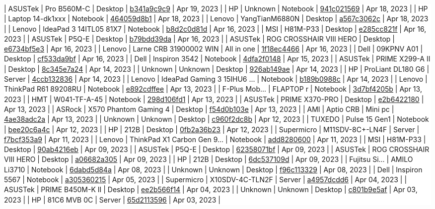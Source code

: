 | ASUSTek       | Pro B560M-C                 | Desktop     | [b341a9c9c9](https://bsd-hardware.info/?probe=b341a9c9c9) | Apr 19, 2023 |
| HP            | Unknown                     | Notebook    | [941c021569](https://bsd-hardware.info/?probe=941c021569) | Apr 18, 2023 |
| HP            | Laptop 14-dk1xxx            | Notebook    | [464059d8b1](https://bsd-hardware.info/?probe=464059d8b1) | Apr 18, 2023 |
| Lenovo        | YangTianM6880N              | Desktop     | [a567c3062c](https://bsd-hardware.info/?probe=a567c3062c) | Apr 18, 2023 |
| Lenovo        | IdeaPad 3 14ITL05 81X7      | Notebook    | [b8d2c0d81d](https://bsd-hardware.info/?probe=b8d2c0d81d) | Apr 16, 2023 |
| MSI           | H81M-P33                    | Desktop     | [e285cc821f](https://bsd-hardware.info/?probe=e285cc821f) | Apr 16, 2023 |
| ASUSTek       | P5Q-E                       | Desktop     | [b79bdd39da](https://bsd-hardware.info/?probe=b79bdd39da) | Apr 16, 2023 |
| ASUSTek       | ROG CROSSHAIR VIII HERO     | Desktop     | [e6734bf5e3](https://bsd-hardware.info/?probe=e6734bf5e3) | Apr 16, 2023 |
| Lenovo        | Larne CRB 31900002 WIN      | All in one  | [1f18ec4466](https://bsd-hardware.info/?probe=1f18ec4466) | Apr 16, 2023 |
| Dell          | 09KPNV A01                  | Desktop     | [cf533da9bf](https://bsd-hardware.info/?probe=cf533da9bf) | Apr 16, 2023 |
| Dell          | Inspiron 3542               | Notebook    | [4dfa2f0148](https://bsd-hardware.info/?probe=4dfa2f0148) | Apr 15, 2023 |
| ASUSTek       | PRIME X299-A II             | Desktop     | [8c345e7a24](https://bsd-hardware.info/?probe=8c345e7a24) | Apr 14, 2023 |
| Unknown       | Unknown                     | Desktop     | [926ab149ae](https://bsd-hardware.info/?probe=926ab149ae) | Apr 14, 2023 |
| HP            | ProLiant DL180 G6           | Server      | [4ccb132836](https://bsd-hardware.info/?probe=4ccb132836) | Apr 14, 2023 |
| Lenovo        | IdeaPad Gaming 3 15IHU6 ... | Notebook    | [b189b0988c](https://bsd-hardware.info/?probe=b189b0988c) | Apr 14, 2023 |
| Lenovo        | ThinkPad R61 89208RU        | Notebook    | [e892cdffee](https://bsd-hardware.info/?probe=e892cdffee) | Apr 13, 2023 |
| F-Plus Mob... | FLAPTOP r                   | Notebook    | [3d7bf4205b](https://bsd-hardware.info/?probe=3d7bf4205b) | Apr 13, 2023 |
| HMT           | W041-TF-A-45                | Notebook    | [298d106fd1](https://bsd-hardware.info/?probe=298d106fd1) | Apr 13, 2023 |
| ASUSTek       | PRIME X370-PRO              | Desktop     | [e2b6422180](https://bsd-hardware.info/?probe=e2b6422180) | Apr 13, 2023 |
| ASRock        | X570 Phantom Gaming 4       | Desktop     | [f54d0b103e](https://bsd-hardware.info/?probe=f54d0b103e) | Apr 13, 2023 |
| AMI           | Aptio CRB                   | Mini pc     | [4ae38adc2a](https://bsd-hardware.info/?probe=4ae38adc2a) | Apr 13, 2023 |
| Unknown       | Unknown                     | Desktop     | [c960f2dc8b](https://bsd-hardware.info/?probe=c960f2dc8b) | Apr 12, 2023 |
| TUXEDO        | Pulse 15 Gen1               | Notebook    | [bee20c6a4c](https://bsd-hardware.info/?probe=bee20c6a4c) | Apr 12, 2023 |
| HP            | 212B                        | Desktop     | [0fb2a36b23](https://bsd-hardware.info/?probe=0fb2a36b23) | Apr 12, 2023 |
| Supermicro    | M11SDV-8C+-LN4F             | Server      | [f7bcf353a9](https://bsd-hardware.info/?probe=f7bcf353a9) | Apr 11, 2023 |
| Lenovo        | ThinkPad X1 Carbon Gen 9... | Notebook    | [add8280600](https://bsd-hardware.info/?probe=add8280600) | Apr 11, 2023 |
| MSI           | H81M-P33                    | Desktop     | [90ab4216eb](https://bsd-hardware.info/?probe=90ab4216eb) | Apr 09, 2023 |
| ASUSTek       | P5Q-E                       | Desktop     | [62358071bf](https://bsd-hardware.info/?probe=62358071bf) | Apr 09, 2023 |
| ASUSTek       | ROG CROSSHAIR VIII HERO     | Desktop     | [a06682a305](https://bsd-hardware.info/?probe=a06682a305) | Apr 09, 2023 |
| HP            | 212B                        | Desktop     | [6dc537109d](https://bsd-hardware.info/?probe=6dc537109d) | Apr 09, 2023 |
| Fujitsu Si... | AMILO Li3710                | Notebook    | [6dabd5d84a](https://bsd-hardware.info/?probe=6dabd5d84a) | Apr 08, 2023 |
| Unknown       | Unknown                     | Desktop     | [f96c113329](https://bsd-hardware.info/?probe=f96c113329) | Apr 08, 2023 |
| Dell          | Inspiron 5567               | Notebook    | [a305360215](https://bsd-hardware.info/?probe=a305360215) | Apr 05, 2023 |
| Supermicro    | X10SDV-4C-TLN2F             | Server      | [a4957dcdd6](https://bsd-hardware.info/?probe=a4957dcdd6) | Apr 04, 2023 |
| ASUSTek       | PRIME B450M-K II            | Desktop     | [ee2b566f14](https://bsd-hardware.info/?probe=ee2b566f14) | Apr 04, 2023 |
| Unknown       | Unknown                     | Desktop     | [c801b9e5af](https://bsd-hardware.info/?probe=c801b9e5af) | Apr 03, 2023 |
| HP            | 81C6 MVB 0C                 | Server      | [65d2113596](https://bsd-hardware.info/?probe=65d2113596) | Apr 03, 2023 |